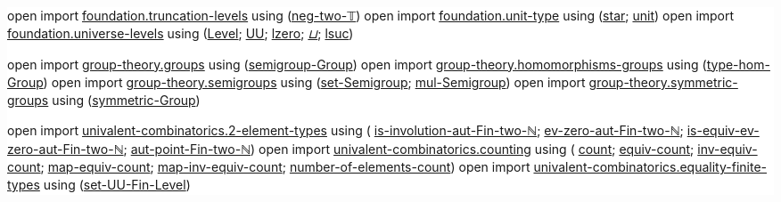 <a id="3357" class="Keyword">open</a> <a id="3362" class="Keyword">import</a> <a id="3369" href="foundation.truncation-levels.html" class="Module">foundation.truncation-levels</a> <a id="3398" class="Keyword">using</a> <a id="3404" class="Symbol">(</a><a id="3405" href="foundation-core.truncation-levels.html#403" class="InductiveConstructor">neg-two-𝕋</a><a id="3414" class="Symbol">)</a>
<a id="3416" class="Keyword">open</a> <a id="3421" class="Keyword">import</a> <a id="3428" href="foundation.unit-type.html" class="Module">foundation.unit-type</a> <a id="3449" class="Keyword">using</a> <a id="3455" class="Symbol">(</a><a id="3456" href="foundation.unit-type.html#999" class="InductiveConstructor">star</a><a id="3460" class="Symbol">;</a> <a id="3462" href="foundation.unit-type.html#975" class="Datatype">unit</a><a id="3466" class="Symbol">)</a>
<a id="3468" class="Keyword">open</a> <a id="3473" class="Keyword">import</a> <a id="3480" href="foundation.universe-levels.html" class="Module">foundation.universe-levels</a> <a id="3507" class="Keyword">using</a> <a id="3513" class="Symbol">(</a><a id="3514" href="Agda.Primitive.html#597" class="Postulate">Level</a><a id="3519" class="Symbol">;</a> <a id="3521" href="foundation-core.universe-levels.html#222" class="Primitive">UU</a><a id="3523" class="Symbol">;</a> <a id="3525" href="Agda.Primitive.html#764" class="Primitive">lzero</a><a id="3530" class="Symbol">;</a> <a id="3532" href="Agda.Primitive.html#810" class="Primitive Operator">_⊔_</a><a id="3535" class="Symbol">;</a> <a id="3537" href="Agda.Primitive.html#780" class="Primitive">lsuc</a><a id="3541" class="Symbol">)</a>

<a id="3544" class="Keyword">open</a> <a id="3549" class="Keyword">import</a> <a id="3556" href="group-theory.groups.html" class="Module">group-theory.groups</a> <a id="3576" class="Keyword">using</a> <a id="3582" class="Symbol">(</a><a id="3583" href="group-theory.groups.html#2083" class="Function">semigroup-Group</a><a id="3598" class="Symbol">)</a>
<a id="3600" class="Keyword">open</a> <a id="3605" class="Keyword">import</a> <a id="3612" href="group-theory.homomorphisms-groups.html" class="Module">group-theory.homomorphisms-groups</a> <a id="3646" class="Keyword">using</a> <a id="3652" class="Symbol">(</a><a id="3653" href="group-theory.homomorphisms-groups.html#1566" class="Function">type-hom-Group</a><a id="3667" class="Symbol">)</a>
<a id="3669" class="Keyword">open</a> <a id="3674" class="Keyword">import</a> <a id="3681" href="group-theory.semigroups.html" class="Module">group-theory.semigroups</a> <a id="3705" class="Keyword">using</a> <a id="3711" class="Symbol">(</a><a id="3712" href="group-theory.semigroups.html#881" class="Function">set-Semigroup</a><a id="3725" class="Symbol">;</a> <a id="3727" href="group-theory.semigroups.html#1207" class="Function">mul-Semigroup</a><a id="3740" class="Symbol">)</a>
<a id="3742" class="Keyword">open</a> <a id="3747" class="Keyword">import</a> <a id="3754" href="group-theory.symmetric-groups.html" class="Module">group-theory.symmetric-groups</a> <a id="3784" class="Keyword">using</a> <a id="3790" class="Symbol">(</a><a id="3791" href="group-theory.symmetric-groups.html#2105" class="Function">symmetric-Group</a><a id="3806" class="Symbol">)</a>

<a id="3809" class="Keyword">open</a> <a id="3814" class="Keyword">import</a> <a id="3821" href="univalent-combinatorics.2-element-types.html" class="Module">univalent-combinatorics.2-element-types</a> <a id="3861" class="Keyword">using</a>
  <a id="3869" class="Symbol">(</a> <a id="3871" href="univalent-combinatorics.2-element-types.html#16702" class="Function">is-involution-aut-Fin-two-ℕ</a><a id="3898" class="Symbol">;</a> <a id="3900" href="univalent-combinatorics.2-element-types.html#6520" class="Function">ev-zero-aut-Fin-two-ℕ</a><a id="3921" class="Symbol">;</a> <a id="3923" href="univalent-combinatorics.2-element-types.html#8387" class="Function">is-equiv-ev-zero-aut-Fin-two-ℕ</a><a id="3953" class="Symbol">;</a> <a id="3955" href="univalent-combinatorics.2-element-types.html#6695" class="Function">aut-point-Fin-two-ℕ</a><a id="3974" class="Symbol">)</a>
<a id="3976" class="Keyword">open</a> <a id="3981" class="Keyword">import</a> <a id="3988" href="univalent-combinatorics.counting.html" class="Module">univalent-combinatorics.counting</a> <a id="4021" class="Keyword">using</a>
  <a id="4029" class="Symbol">(</a> <a id="4031" href="univalent-combinatorics.counting.html#1746" class="Function">count</a><a id="4036" class="Symbol">;</a> <a id="4038" href="univalent-combinatorics.counting.html#1943" class="Function">equiv-count</a><a id="4049" class="Symbol">;</a> <a id="4051" href="univalent-combinatorics.counting.html#2225" class="Function">inv-equiv-count</a><a id="4066" class="Symbol">;</a> <a id="4068" href="univalent-combinatorics.counting.html#2017" class="Function">map-equiv-count</a><a id="4083" class="Symbol">;</a> <a id="4085" href="univalent-combinatorics.counting.html#2115" class="Function">map-inv-equiv-count</a><a id="4104" class="Symbol">;</a> <a id="4106" href="univalent-combinatorics.counting.html#1874" class="Function">number-of-elements-count</a><a id="4130" class="Symbol">)</a>
<a id="4132" class="Keyword">open</a> <a id="4137" class="Keyword">import</a> <a id="4144" href="univalent-combinatorics.equality-finite-types.html" class="Module">univalent-combinatorics.equality-finite-types</a> <a id="4190" class="Keyword">using</a> <a id="4196" class="Symbol">(</a><a id="4197" href="univalent-combinatorics.equality-finite-types.html#2510" class="Function">set-UU-Fin-Level</a><a id="4213" class="Symbol">)</a>